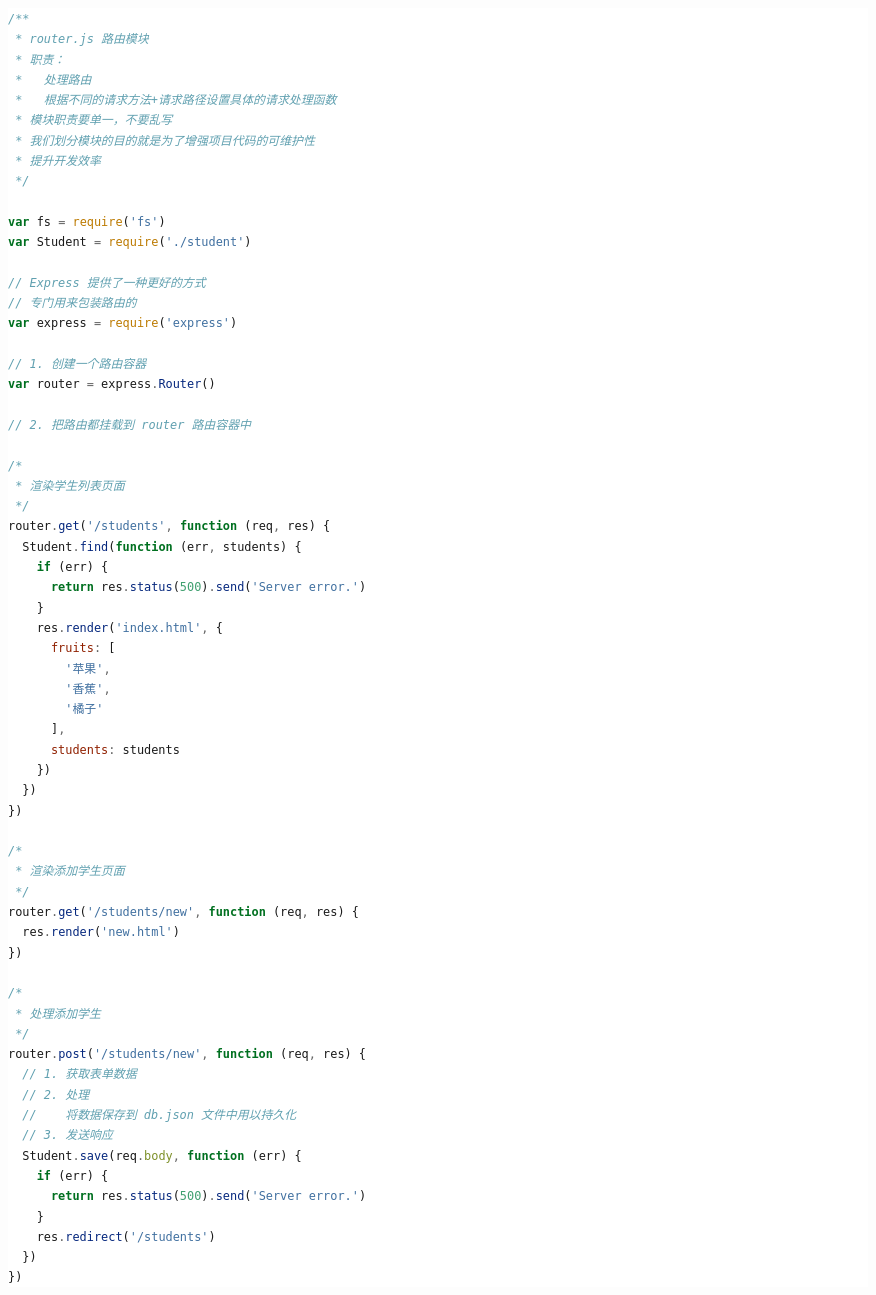```javascript
/**
 * router.js 路由模块
 * 职责：
 *   处理路由
 *   根据不同的请求方法+请求路径设置具体的请求处理函数
 * 模块职责要单一，不要乱写
 * 我们划分模块的目的就是为了增强项目代码的可维护性
 * 提升开发效率
 */

var fs = require('fs')
var Student = require('./student')

// Express 提供了一种更好的方式
// 专门用来包装路由的
var express = require('express')

// 1. 创建一个路由容器
var router = express.Router()

// 2. 把路由都挂载到 router 路由容器中

/*
 * 渲染学生列表页面
 */
router.get('/students', function (req, res) {
  Student.find(function (err, students) {
    if (err) {
      return res.status(500).send('Server error.')
    }
    res.render('index.html', {
      fruits: [
        '苹果',
        '香蕉',
        '橘子'
      ],
      students: students
    })
  })
})

/*
 * 渲染添加学生页面
 */
router.get('/students/new', function (req, res) {
  res.render('new.html')
})

/*
 * 处理添加学生
 */
router.post('/students/new', function (req, res) {
  // 1. 获取表单数据
  // 2. 处理
  //    将数据保存到 db.json 文件中用以持久化
  // 3. 发送响应
  Student.save(req.body, function (err) {
    if (err) {
      return res.status(500).send('Server error.')
    }
    res.redirect('/students')
  })
})
```